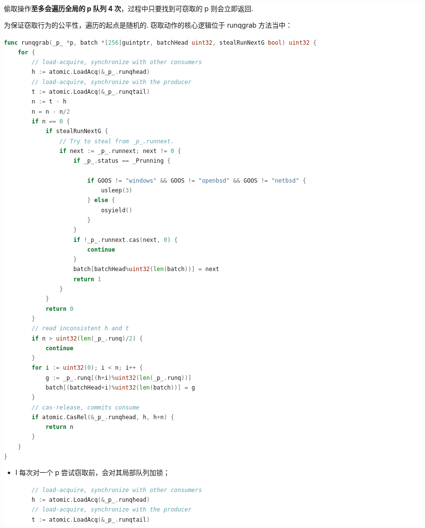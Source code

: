 偷取操作**至多会遍历全局的 p 队列 4 次**，过程中只要找到可窃取的 p 则会立即返回.

为保证窃取行为的公平性，遍历的起点是随机的. 窃取动作的核心逻辑位于 runqgrab 方法当中：

```go
func runqgrab(_p_ *p, batch *[256]guintptr, batchHead uint32, stealRunNextG bool) uint32 {
    for {
        // load-acquire, synchronize with other consumers
        h := atomic.LoadAcq(&_p_.runqhead) 
        // load-acquire, synchronize with the producer
        t := atomic.LoadAcq(&_p_.runqtail) 
        n := t - h
        n = n - n/2
        if n == 0 {
            if stealRunNextG {
                // Try to steal from _p_.runnext.
                if next := _p_.runnext; next != 0 {
                    if _p_.status == _Prunning {
                        
                        if GOOS != "windows" && GOOS != "openbsd" && GOOS != "netbsd" {
                            usleep(3)
                        } else {
                            osyield()
                        }
                    }
                    if !_p_.runnext.cas(next, 0) {
                        continue
                    }
                    batch[batchHead%uint32(len(batch))] = next
                    return 1
                }
            }
            return 0
        }
        // read inconsistent h and t
        if n > uint32(len(_p_.runq)/2) { 
            continue
        }
        for i := uint32(0); i < n; i++ {
            g := _p_.runq[(h+i)%uint32(len(_p_.runq))]
            batch[(batchHead+i)%uint32(len(batch))] = g
        }
        // cas-release, commits consume
        if atomic.CasRel(&_p_.runqhead, h, h+n) { 
            return n
        }
    }
}
```

- I 每次对一个 p 尝试窃取前，会对其局部队列加锁；

```go
		// load-acquire, synchronize with other consumers        
		h := atomic.LoadAcq(&_p_.runqhead) 
		// load-acquire, synchronize with the producer
        t := atomic.LoadAcq(&_p_.runqtail) 
```
